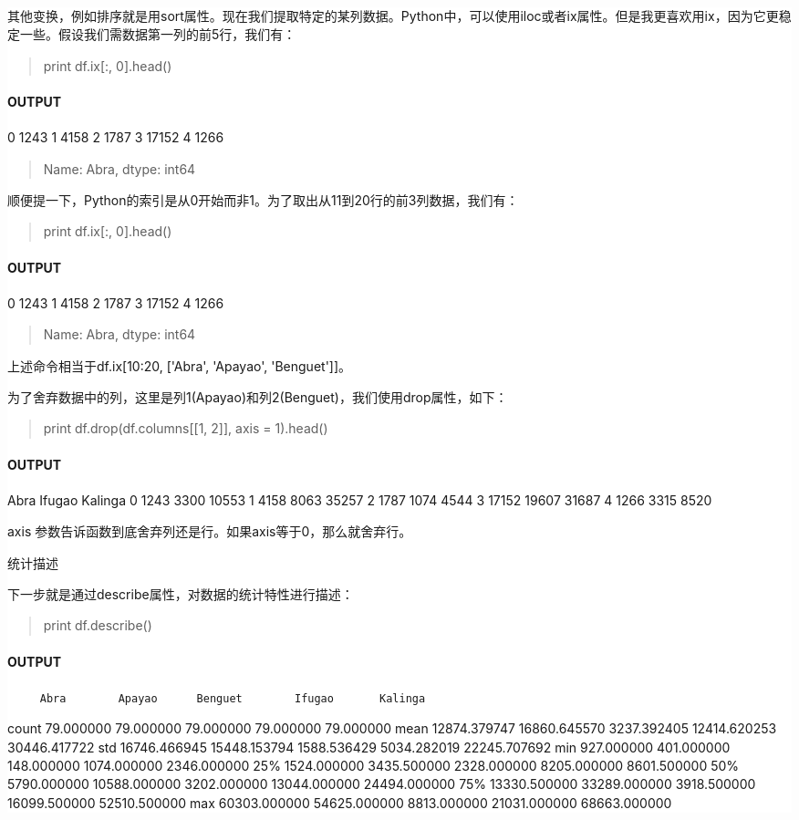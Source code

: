 其他变换，例如排序就是用sort属性。现在我们提取特定的某列数据。Python中，可以使用iloc或者ix属性。但是我更喜欢用ix，因为它更稳定一些。假设我们需数据第一列的前5行，我们有：

>print df.ix[:, 0].head()

#### OUTPUT
0 1243
1 4158
2 1787
3 17152
4 1266
>Name: Abra, dtype: int64

顺便提一下，Python的索引是从0开始而非1。为了取出从11到20行的前3列数据，我们有：

>print df.ix[:, 0].head()

#### OUTPUT
0     1243
1     4158
2     1787
3    17152
4     1266
>Name: Abra, dtype: int64

上述命令相当于df.ix[10:20, ['Abra', 'Apayao', 'Benguet']]。

为了舍弃数据中的列，这里是列1(Apayao)和列2(Benguet)，我们使用drop属性，如下：

>print df.drop(df.columns[[1, 2]], axis = 1).head()

#### OUTPUT
Abra  Ifugao  Kalinga
0   1243    3300    10553
1   4158    8063    35257
2   1787    1074     4544
3  17152   19607    31687
4   1266    3315     8520

axis 参数告诉函数到底舍弃列还是行。如果axis等于0，那么就舍弃行。

统计描述

下一步就是通过describe属性，对数据的统计特性进行描述：

>print df.describe()

#### OUTPUT
         Abra        Apayao      Benguet        Ifugao       Kalinga
count     79.000000     79.000000    79.000000     79.000000     79.000000
mean   12874.379747  16860.645570  3237.392405  12414.620253  30446.417722
std    16746.466945  15448.153794  1588.536429   5034.282019  22245.707692
min      927.000000    401.000000   148.000000   1074.000000   2346.000000
25%     1524.000000   3435.500000  2328.000000   8205.000000   8601.500000
50%     5790.000000  10588.000000  3202.000000  13044.000000  24494.000000
75%    13330.500000  33289.000000  3918.500000  16099.500000  52510.500000
max    60303.000000  54625.000000  8813.000000  21031.000000  68663.000000
